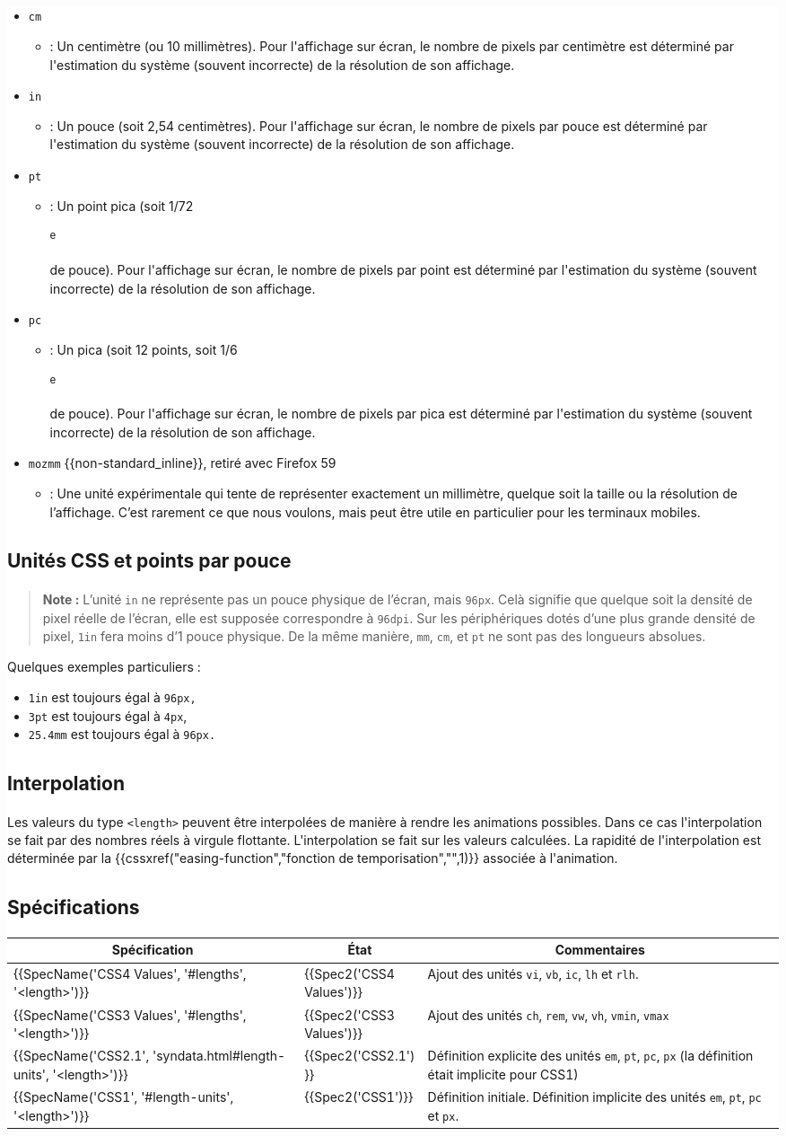 - `cm`
  - : Un centimètre (ou 10 millimètres). Pour l'affichage sur écran, le nombre de pixels par centimètre est déterminé par l'estimation du système (souvent incorrecte) de la résolution de son affichage.
- `in`
  - : Un pouce (soit 2,54 centimètres). Pour l'affichage sur écran, le nombre de pixels par pouce est déterminé par l'estimation du système (souvent incorrecte) de la résolution de son affichage.
- `pt`

  - : Un point pica (soit 1/72

    <sup>e</sup>

    de pouce). Pour l'affichage sur écran, le nombre de pixels par point est déterminé par l'estimation du système (souvent incorrecte) de la résolution de son affichage.

- `pc`

  - : Un pica (soit 12 points, soit 1/6

    <sup>e</sup>

    de pouce). Pour l'affichage sur écran, le nombre de pixels par pica est déterminé par l'estimation du système (souvent incorrecte) de la résolution de son affichage.

- `mozmm` {{non-standard_inline}}, retiré avec Firefox 59
  - : Une unité expérimentale qui tente de représenter exactement un millimètre, quelque soit la taille ou la résolution de l’affichage. C’est rarement ce que nous voulons, mais peut être utile en particulier pour les terminaux mobiles.

## Unités CSS et points par pouce

> **Note :** L’unité `in` ne représente pas un pouce physique de l’écran, mais `96px`. Celà signifie que quelque soit la densité de pixel réelle de l’écran, elle est supposée correspondre à `96dpi`. Sur les périphériques dotés d’une plus grande densité de pixel, `1in` fera moins d’1 pouce physique. De la même manière, `mm`, `cm`, et `pt` ne sont pas des longueurs absolues.

Quelques exemples particuliers :

- `1in` est toujours égal à `96px,`
- `3pt` est toujours égal à `4px`,
- `25.4mm` est toujours égal à `96px.`

## Interpolation

Les valeurs du type `<length>` peuvent être interpolées de manière à rendre les animations possibles. Dans ce cas l'interpolation se fait par des nombres réels à virgule flottante. L'interpolation se fait sur les valeurs calculées. La rapidité de l'interpolation est déterminée par la {{cssxref("easing-function","fonction de temporisation","",1)}} associée à l'animation.

## Spécifications

| Spécification                                                                                | État                             | Commentaires                                                                                     |
| -------------------------------------------------------------------------------------------- | -------------------------------- | ------------------------------------------------------------------------------------------------ |
| {{SpecName('CSS4 Values', '#lengths', '&lt;length&gt;')}}                 | {{Spec2('CSS4 Values')}} | Ajout des unités `vi`, `vb`, `ic`, `lh` et `rlh`.                                                |
| {{SpecName('CSS3 Values', '#lengths', '&lt;length&gt;')}}                 | {{Spec2('CSS3 Values')}} | Ajout des unités `ch`, `rem`, `vw`, `vh`, `vmin`, `vmax`                                         |
| {{SpecName('CSS2.1', 'syndata.html#length-units', '&lt;length&gt;')}} | {{Spec2('CSS2.1')}}         | Définition explicite des unités `em`, `pt`, `pc`, `px` (la définition était implicite pour CSS1) |
| {{SpecName('CSS1', '#length-units', '&lt;length&gt;')}}                     | {{Spec2('CSS1')}}         | Définition initiale. Définition implicite des unités `em`, `pt`, `pc` et `px`.                   |
